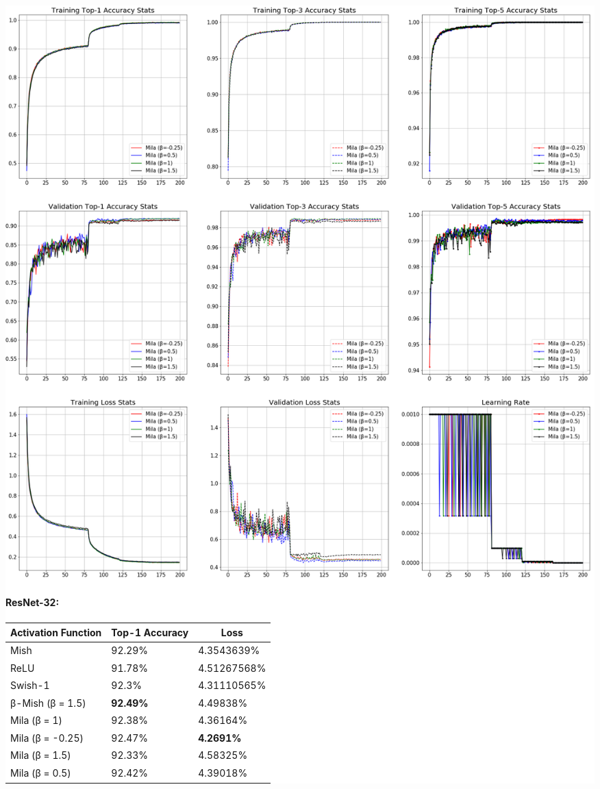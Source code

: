 <div style="text-align:center"><img src ="Observations/res20.png"  width="1000"/></div>

#### ResNet-32: 

|Activation Function| Top-1 Accuracy| Loss|
|---|---|---|
|Mish|92.29%|4.3543639%|
|ReLU|91.78%|4.51267568%|
|Swish-1|92.3%|4.31110565%|
|β-Mish (β = 1.5)|**92.49%**|4.49838%|
|Mila (β = 1)|92.38%|4.36164%|
|Mila (β = -0.25)|92.47%|**4.2691%**|
|Mila (β = 1.5)|92.33%|4.58325%|
|Mila (β = 0.5)|92.42%|4.39018%|

